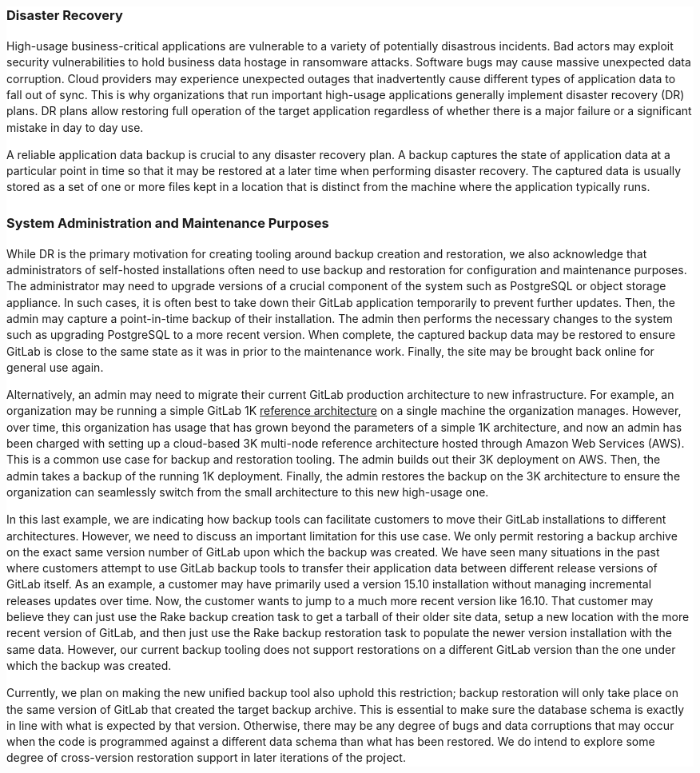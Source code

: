 ### Disaster Recovery

High-usage business-critical applications are vulnerable to a variety of potentially disastrous incidents. Bad actors may exploit security vulnerabilities to hold business data hostage in ransomware attacks. Software bugs may cause massive unexpected data corruption. Cloud providers may experience unexpected outages that inadvertently cause different types of application data to fall out of sync. This is why organizations that run important high-usage applications generally implement disaster recovery (DR) plans. DR plans allow restoring full operation of the target application regardless of whether there is a major failure or a significant mistake in day to day use.

A reliable application data backup is crucial to any disaster recovery plan. A backup captures the state of application data at a particular point in time so that it may be restored at a later time when performing disaster recovery. The captured data is usually stored as a set of one or more files kept in a location that is distinct from the machine where the application typically runs.

### System Administration and Maintenance Purposes

While DR is the primary motivation for creating tooling around backup creation and restoration, we also acknowledge that administrators of self-hosted installations often need to use backup and restoration for configuration and maintenance purposes. The administrator may need to upgrade versions of a crucial component of the system such as PostgreSQL or object storage appliance. In such cases, it is often best to take down their GitLab application temporarily to prevent further updates. Then, the admin may capture a point-in-time backup of their installation. The admin then performs the necessary changes to the system such as upgrading PostgreSQL to a more recent version. When complete, the captured backup data may be restored to ensure GitLab is close to the same state as it was in prior to the maintenance work. Finally, the site may be brought back online for general use again.

Alternatively, an admin may need to migrate their current GitLab production architecture to new infrastructure. For example, an organization may be running a simple GitLab 1K [reference architecture](https://docs.gitlab.com/ee/administration/reference_architectures/index.html) on a single machine the organization manages. However, over time, this organization has usage that has grown beyond the parameters of a simple 1K architecture, and now an admin has been charged with setting up a cloud-based 3K multi-node reference architecture hosted through Amazon Web Services (AWS). This is a common use case for backup and restoration tooling. The admin builds out their 3K deployment on AWS. Then, the admin takes a backup of the running 1K deployment. Finally, the admin restores the backup on the 3K architecture to ensure the organization can seamlessly switch from the small architecture to this new high-usage one.

In this last example, we are indicating how backup tools can facilitate customers to move their GitLab installations to different architectures. However, we need to discuss an important limitation for this use case. We only permit restoring a backup archive on the exact same version number of GitLab upon which the backup was created. We have seen many situations in the past where customers attempt to use GitLab backup tools to transfer their application data between different release versions of GitLab itself. As an example, a customer may have primarily used a version 15.10 installation without managing incremental releases updates over time. Now, the customer wants to jump to a much more recent version like 16.10. That customer may believe they can just use the Rake backup creation task to get a tarball of their older site data, setup a new location with the more recent version of GitLab, and then just use the Rake backup restoration task to populate the newer version installation with the same data. However, our current backup tooling does not support restorations on a different GitLab version than the one under which the backup was created.

Currently, we plan on making the new unified backup tool also uphold this restriction; backup restoration will only take place on the same version of GitLab that created the target backup archive. This is essential to make sure the database schema is exactly in line with what is expected by that version. Otherwise, there may be any degree of bugs and data corruptions that may occur when the code is programmed against a different data schema than what has been restored. We do intend to explore some degree of cross-version restoration support in later iterations of the project.
